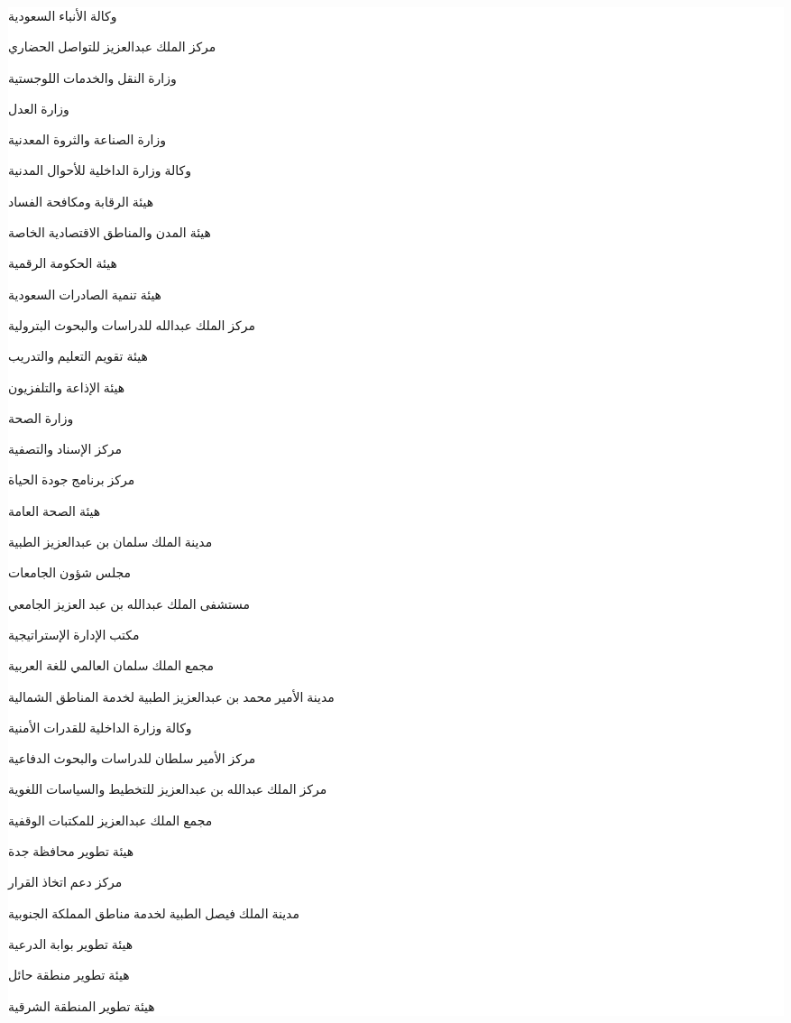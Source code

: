 وكالة الأنباء السعودية

مركز الملك عبدالعزيز للتواصل الحضاري

وزارة النقل والخدمات اللوجستية

وزارة العدل

وزارة الصناعة والثروة المعدنية

وكالة وزارة الداخلية للأحوال المدنية

هيئة الرقابة ومكافحة الفساد

هيئة المدن والمناطق الاقتصادية الخاصة

هيئة الحكومة الرقمية

هيئة تنمية الصادرات السعودية

مركز الملك عبدالله للدراسات والبحوث البترولية

هيئة تقويم التعليم والتدريب

هيئة الإذاعة والتلفزيون

وزارة الصحة

مركز الإسناد والتصفية

مركز برنامج جودة الحياة

هيئة الصحة العامة

مدينة الملك سلمان بن عبدالعزيز الطبية

مجلس شؤون الجامعات

مستشفى الملك عبدالله بن عبد العزيز الجامعي

مكتب الإدارة الإستراتيجية

مجمع الملك سلمان العالمي للغة العربية

مدينة الأمير محمد بن عبدالعزيز الطبية لخدمة المناطق الشمالية

وكالة وزارة الداخلية للقدرات الأمنية

مركز الأمير سلطان للدراسات والبحوث الدفاعية

مركز الملك عبدالله بن عبدالعزيز للتخطيط والسياسات اللغوية

مجمع الملك عبدالعزيز للمكتبات الوقفية

هيئة تطوير محافظة جدة

مركز دعم اتخاذ القرار

مدينة الملك فيصل الطبية لخدمة مناطق المملكة الجنوبية

هيئة تطوير بوابة الدرعية

هيئة تطوير منطقة حائل

هيئة تطوير المنطقة الشرقية
